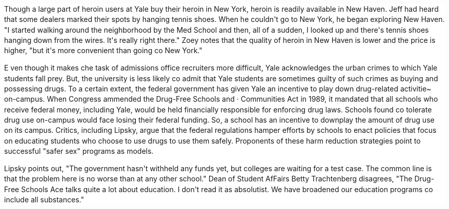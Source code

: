 Though a large part of heroin users at 
Yale buy their heroin in New York, heroin is 
readily available in New Haven. Jeff had 
heard that some dealers marked their spots 
by hanging tennis shoes. When he couldn't 
go to New York, he began exploring New 
Haven. "I started walking around the 
neighborhood by the Med School and then, 
all of a sudden, I looked up and there's 
tennis shoes hanging down from the wires. 
It's really right there." Zoey notes that the 
quality of heroin in New Haven is lower and 
the price is higher, "but it's more convenient 
than going co New York." 

E
ven though it makes che task of 
admissions office recruiters more 
difficult, Yale acknowledges the urban 
crimes to which Yale students fall prey. But, 
the university is less likely co admit that Yale 
students are sometimes guilty of such crimes 
as buying and possessing drugs. To a certain 
extent, the federal government has given 
Yale an incentive to play down drug-related 
activitie~ on-campus. When Congress 
ammended the Drug-Free Schools and · 
Communities Act in 1989, it mandated that 
all schools who receive federal money, 
including Yale, would be held financially 
responsible for enforcing drug laws. Schools 
found co tolerate drug use on-campus would 
face losing their federal funding. So, a 
school has an incentive to downplay the 
amount of drug use on its campus. Critics, 
including Lipsky, argue that the federal 
regulations hamper efforts by schools to 
enact policies that focus on educating 
students who choose to use drugs to use 
them safely. Proponents of these harm 
reduction strategies point to successful "safer 
sex" programs as models. 

Lipsky points out, "The government 
hasn't withheld any funds yet, but colleges 
are waiting for a test case. The common line 
is that the problem here is no worse than at 
any other school." Dean of Student AfFairs 
Betty Trachtenberg disagrees, "The Drug-
Free Schools Ace talks quite a lot about 
education. I don't read it as absolutist. We 
have broadened our education programs co 
include all 
substances." 
